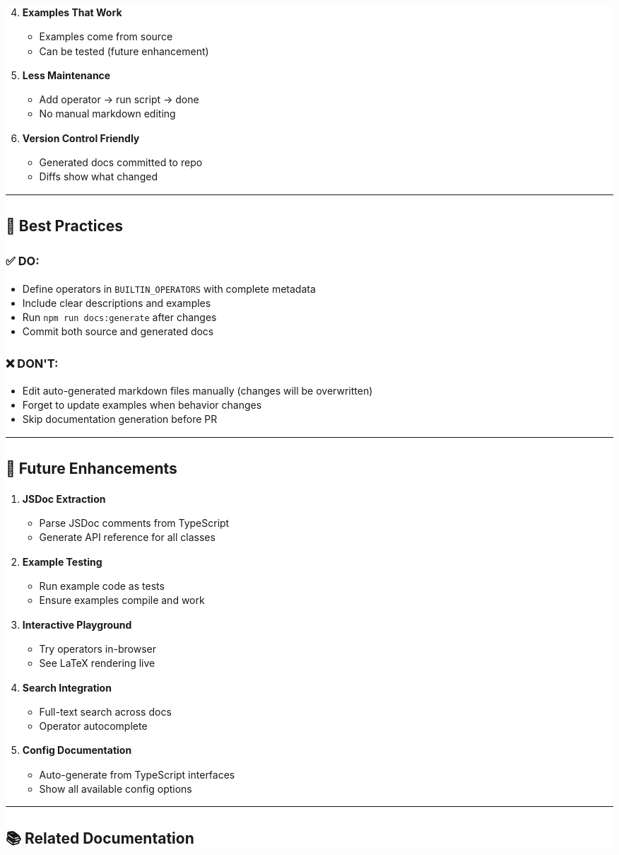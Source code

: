 4. **Examples That Work**
   - Examples come from source
   - Can be tested (future enhancement)

5. **Less Maintenance**
   - Add operator → run script → done
   - No manual markdown editing

6. **Version Control Friendly**
   - Generated docs committed to repo
   - Diffs show what changed

---

## 🎯 Best Practices

### ✅ DO:
- Define operators in `BUILTIN_OPERATORS` with complete metadata
- Include clear descriptions and examples
- Run `npm run docs:generate` after changes
- Commit both source and generated docs

### ❌ DON'T:
- Edit auto-generated markdown files manually (changes will be overwritten)
- Forget to update examples when behavior changes
- Skip documentation generation before PR

---

## 🔮 Future Enhancements

1. **JSDoc Extraction**
   - Parse JSDoc comments from TypeScript
   - Generate API reference for all classes

2. **Example Testing**
   - Run example code as tests
   - Ensure examples compile and work

3. **Interactive Playground**
   - Try operators in-browser
   - See LaTeX rendering live

4. **Search Integration**
   - Full-text search across docs
   - Operator autocomplete

5. **Config Documentation**
   - Auto-generate from TypeScript interfaces
   - Show all available config options

---

## 📚 Related Documentation
